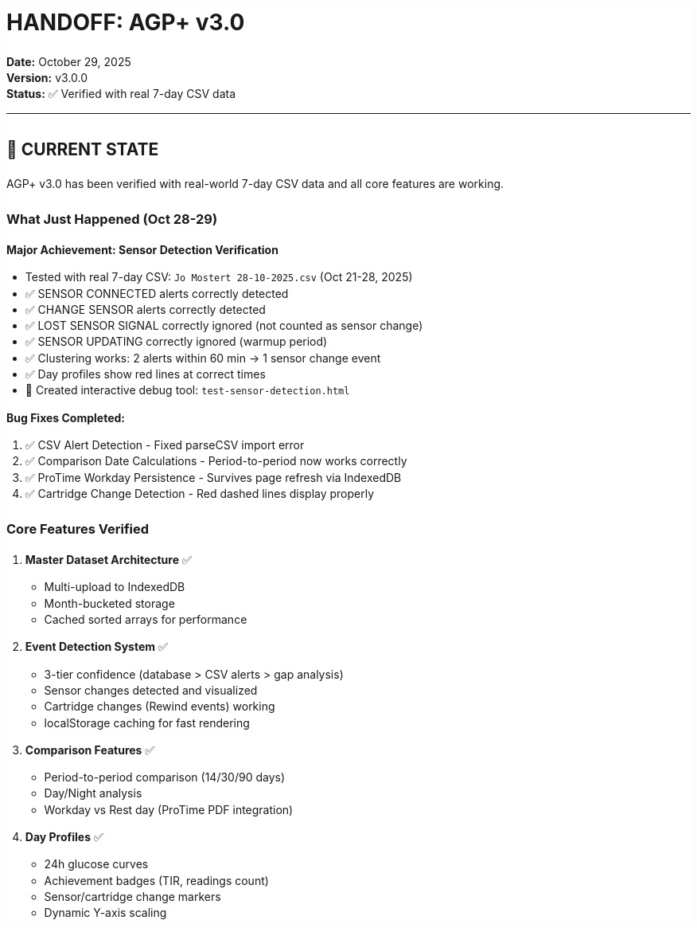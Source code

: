 # HANDOFF: AGP+ v3.0

**Date:** October 29, 2025  
**Version:** v3.0.0  
**Status:** ✅ Verified with real 7-day CSV data

---

## 🎯 CURRENT STATE

AGP+ v3.0 has been verified with real-world 7-day CSV data and all core features are working.

### What Just Happened (Oct 28-29)

**Major Achievement: Sensor Detection Verification**
- Tested with real 7-day CSV: `Jo Mostert 28-10-2025.csv` (Oct 21-28, 2025)
- ✅ SENSOR CONNECTED alerts correctly detected
- ✅ CHANGE SENSOR alerts correctly detected  
- ✅ LOST SENSOR SIGNAL correctly ignored (not counted as sensor change)
- ✅ SENSOR UPDATING correctly ignored (warmup period)
- ✅ Clustering works: 2 alerts within 60 min → 1 sensor change event
- ✅ Day profiles show red lines at correct times
- 🔧 Created interactive debug tool: `test-sensor-detection.html`

**Bug Fixes Completed:**
1. ✅ CSV Alert Detection - Fixed parseCSV import error
2. ✅ Comparison Date Calculations - Period-to-period now works correctly
3. ✅ ProTime Workday Persistence - Survives page refresh via IndexedDB
4. ✅ Cartridge Change Detection - Red dashed lines display properly

### Core Features Verified

1. **Master Dataset Architecture** ✅
   - Multi-upload to IndexedDB
   - Month-bucketed storage
   - Cached sorted arrays for performance

2. **Event Detection System** ✅
   - 3-tier confidence (database > CSV alerts > gap analysis)
   - Sensor changes detected and visualized
   - Cartridge changes (Rewind events) working
   - localStorage caching for fast rendering

3. **Comparison Features** ✅
   - Period-to-period comparison (14/30/90 days)
   - Day/Night analysis
   - Workday vs Rest day (ProTime PDF integration)

4. **Day Profiles** ✅
   - 24h glucose curves
   - Achievement badges (TIR, readings count)
   - Sensor/cartridge change markers
   - Dynamic Y-axis scaling
